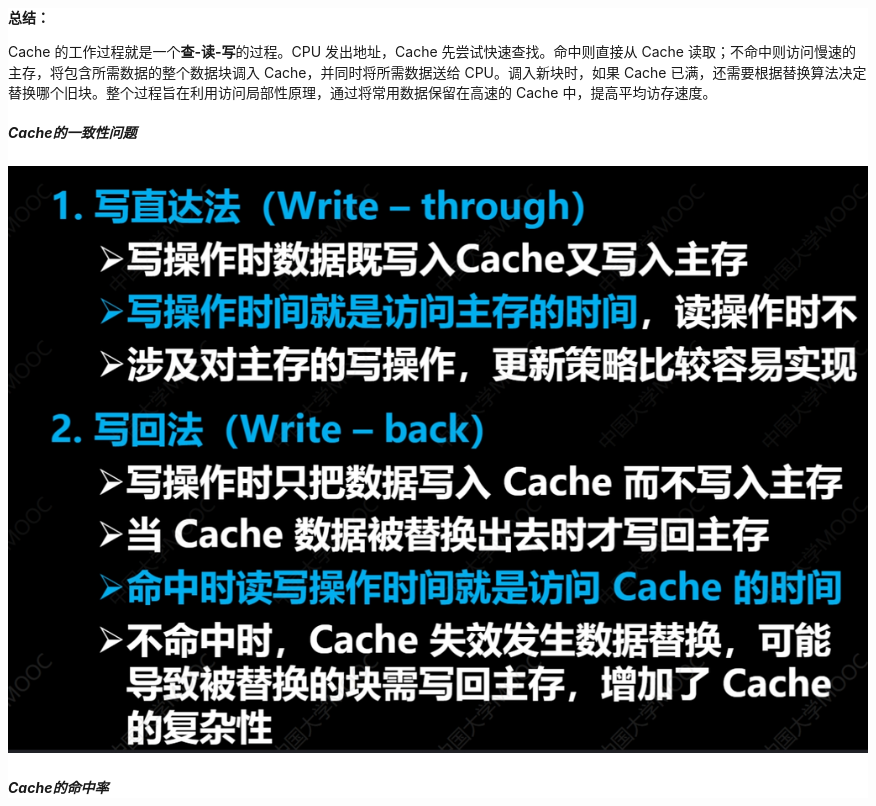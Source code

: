 **总结：**

Cache 的工作过程就是一个**查-读-写**的过程。CPU 发出地址，Cache 先尝试快速查找。命中则直接从 Cache 读取；不命中则访问慢速的主存，将包含所需数据的整个数据块调入 Cache，并同时将所需数据送给 CPU。调入新块时，如果 Cache 已满，还需要根据替换算法决定替换哪个旧块。整个过程旨在利用访问局部性原理，通过将常用数据保留在高速的 Cache 中，提高平均访存速度。
##### Cache的一致性问题
![](../attachments/5.6.18.png)

##### Cache的命中率